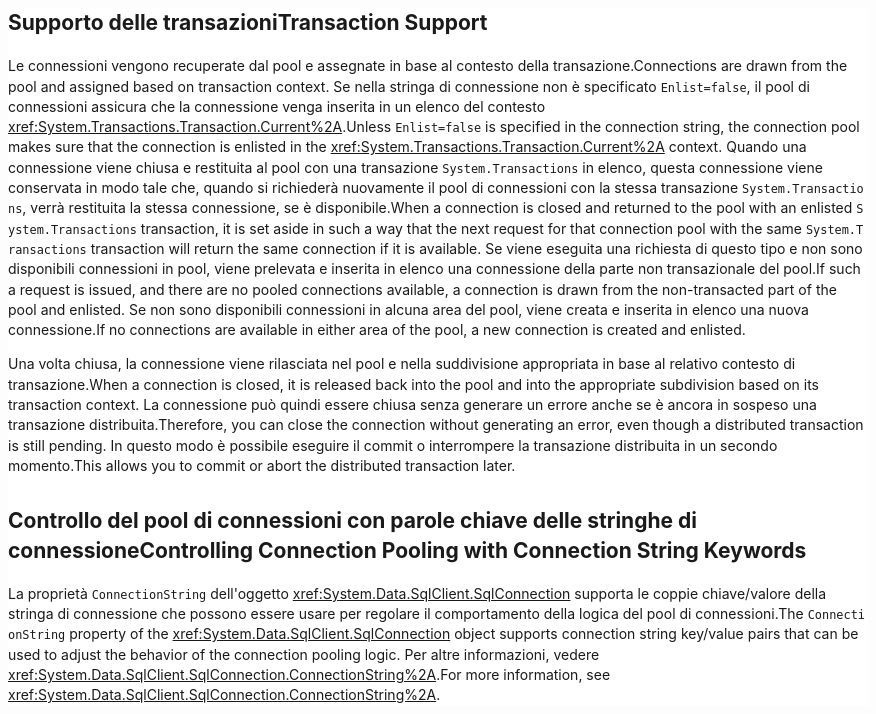   
## <a name="transaction-support"></a><span data-ttu-id="cd020-174">Supporto delle transazioni</span><span class="sxs-lookup"><span data-stu-id="cd020-174">Transaction Support</span></span>  
 <span data-ttu-id="cd020-175">Le connessioni vengono recuperate dal pool e assegnate in base al contesto della transazione.</span><span class="sxs-lookup"><span data-stu-id="cd020-175">Connections are drawn from the pool and assigned based on transaction context.</span></span> <span data-ttu-id="cd020-176">Se nella stringa di connessione non è specificato `Enlist=false`, il pool di connessioni assicura che la connessione venga inserita in un elenco del contesto <xref:System.Transactions.Transaction.Current%2A>.</span><span class="sxs-lookup"><span data-stu-id="cd020-176">Unless `Enlist=false` is specified in the connection string, the connection pool makes sure that the connection is enlisted in the <xref:System.Transactions.Transaction.Current%2A> context.</span></span> <span data-ttu-id="cd020-177">Quando una connessione viene chiusa e restituita al pool con una transazione `System.Transactions` in elenco, questa connessione viene conservata in modo tale che, quando si richiederà nuovamente il pool di connessioni con la stessa transazione `System.Transactions`, verrà restituita la stessa connessione, se è disponibile.</span><span class="sxs-lookup"><span data-stu-id="cd020-177">When a connection is closed and returned to the pool with an enlisted `System.Transactions` transaction, it is set aside in such a way that the next request for that connection pool with the same `System.Transactions` transaction will return the same connection if it is available.</span></span> <span data-ttu-id="cd020-178">Se viene eseguita una richiesta di questo tipo e non sono disponibili connessioni in pool, viene prelevata e inserita in elenco una connessione della parte non transazionale del pool.</span><span class="sxs-lookup"><span data-stu-id="cd020-178">If such a request is issued, and there are no pooled connections available, a connection is drawn from the non-transacted part of the pool and enlisted.</span></span> <span data-ttu-id="cd020-179">Se non sono disponibili connessioni in alcuna area del pool, viene creata e inserita in elenco una nuova connessione.</span><span class="sxs-lookup"><span data-stu-id="cd020-179">If no connections are available in either area of the pool, a new connection is created and enlisted.</span></span>  
  
 <span data-ttu-id="cd020-180">Una volta chiusa, la connessione viene rilasciata nel pool e nella suddivisione appropriata in base al relativo contesto di transazione.</span><span class="sxs-lookup"><span data-stu-id="cd020-180">When a connection is closed, it is released back into the pool and into the appropriate subdivision based on its transaction context.</span></span> <span data-ttu-id="cd020-181">La connessione può quindi essere chiusa senza generare un errore anche se è ancora in sospeso una transazione distribuita.</span><span class="sxs-lookup"><span data-stu-id="cd020-181">Therefore, you can close the connection without generating an error, even though a distributed transaction is still pending.</span></span> <span data-ttu-id="cd020-182">In questo modo è possibile eseguire il commit o interrompere la transazione distribuita in un secondo momento.</span><span class="sxs-lookup"><span data-stu-id="cd020-182">This allows you to commit or abort the distributed transaction later.</span></span>  
  
## <a name="controlling-connection-pooling-with-connection-string-keywords"></a><span data-ttu-id="cd020-183">Controllo del pool di connessioni con parole chiave delle stringhe di connessione</span><span class="sxs-lookup"><span data-stu-id="cd020-183">Controlling Connection Pooling with Connection String Keywords</span></span>  
 <span data-ttu-id="cd020-184">La proprietà `ConnectionString` dell'oggetto <xref:System.Data.SqlClient.SqlConnection> supporta le coppie chiave/valore della stringa di connessione che possono essere usare per regolare il comportamento della logica del pool di connessioni.</span><span class="sxs-lookup"><span data-stu-id="cd020-184">The `ConnectionString` property of the <xref:System.Data.SqlClient.SqlConnection> object supports connection string key/value pairs that can be used to adjust the behavior of the connection pooling logic.</span></span> <span data-ttu-id="cd020-185">Per altre informazioni, vedere <xref:System.Data.SqlClient.SqlConnection.ConnectionString%2A>.</span><span class="sxs-lookup"><span data-stu-id="cd020-185">For more information, see <xref:System.Data.SqlClient.SqlConnection.ConnectionString%2A>.</span></span>  
  